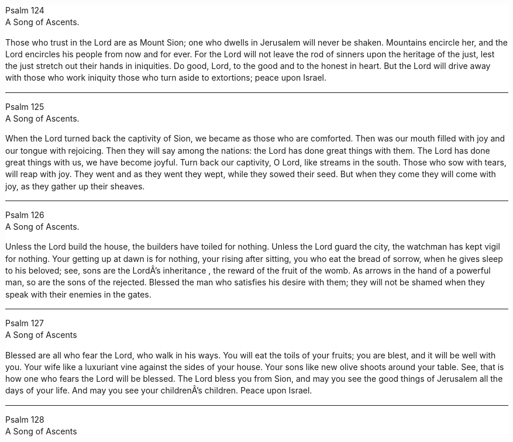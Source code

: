Psalm 124\
A Song of Ascents.

Those who trust in the Lord are as Mount Sion; one who dwells in
Jerusalem will never be shaken. Mountains encircle her, and the Lord
encircles his people from now and for ever. For the Lord will not leave
the rod of sinners upon the heritage of the just, lest the just stretch
out their hands in iniquities. Do good, Lord, to the good and to the
honest in heart. But the Lord will drive away with those who work
iniquity those who turn aside to extortions; peace upon Israel.

****

Psalm 125\
A Song of Ascents.

When the Lord turned back the captivity of Sion, we became as those who
are comforted. Then was our mouth filled with joy and our tongue with
rejoicing. Then they will say among the nations: the Lord has done great
things with them. The Lord has done great things with us, we have become
joyful. Turn back our captivity, O Lord, like streams in the south.
Those who sow with tears, will reap with joy. They went and as they went
they wept, while they sowed their seed. But when they come they will
come with joy, as they gather up their sheaves.

****

Psalm 126\
A Song of Ascents.

Unless the Lord build the house, the builders have toiled for nothing.
Unless the Lord guard the city, the watchman has kept vigil for nothing.
Your getting up at dawn is for nothing, your rising after sitting, you
who eat the bread of sorrow, when he gives sleep to his beloved; see,
sons are the LordÂ’s inheritance , the reward of the fruit of the womb.
As arrows in the hand of a powerful man, so are the sons of the
rejected. Blessed the man who satisfies his desire with them; they will
not be shamed when they speak with their enemies in the gates.

****

Psalm 127\
A Song of Ascents

Blessed are all who fear the Lord, who walk in his ways. You will eat
the toils of your fruits; you are blest, and it will be well with you.
Your wife like a luxuriant vine against the sides of your house. Your
sons like new olive shoots around your table. See, that is how one who
fears the Lord will be blessed. The Lord bless you from Sion, and may
you see the good things of Jerusalem all the days of your life. And may
you see your childrenÂ’s children. Peace upon Israel.

****

Psalm 128\
A Song of Ascents
